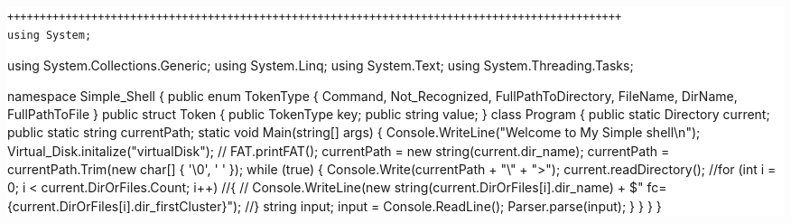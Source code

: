     +++++++++++++++++++++++++++++++++++++++++++++++++++++++++++++++++++++++++++++++++++++++++++++++
    using System;
using System.Collections.Generic;
using System.Linq;
using System.Text;
using System.Threading.Tasks;

namespace Simple_Shell
{
    public enum TokenType
    {
        Command, Not_Recognized, FullPathToDirectory, FileName, DirName, FullPathToFile
    }
    public struct Token
    {
        public TokenType key;
        public string value;
    }
    class Program
    {
        public static Directory current;
        public static string currentPath;
        static void Main(string[] args)
        {
            Console.WriteLine("Welcome to My Simple shell\n");
            Virtual_Disk.initalize("virtualDisk");
           // FAT.printFAT();
            currentPath = new string(current.dir_name);
            currentPath = currentPath.Trim(new char[] { '\0', ' ' });
            while (true)
            {
                Console.Write(currentPath + "\\" + ">");
                current.readDirectory();
                //for (int i = 0; i < current.DirOrFiles.Count; i++)
                //{
                //    Console.WriteLine(new string(current.DirOrFiles[i].dir_name) + $" fc={current.DirOrFiles[i].dir_firstCluster}");
                //}
                string input;
                input = Console.ReadLine();
                Parser.parse(input);
            }
        }
    }
}
